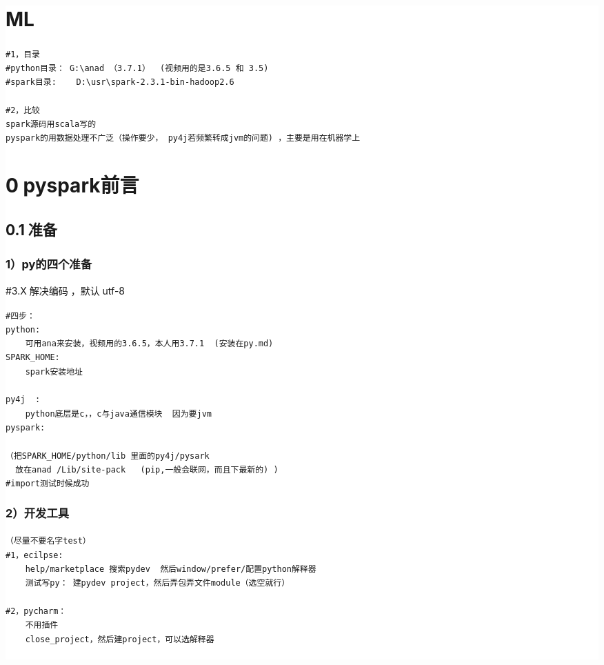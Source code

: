 # ML

```
#1，目录
#python目录： G:\anad （3.7.1）  (视频用的是3.6.5 和 3.5)
#spark目录:    D:\usr\spark-2.3.1-bin-hadoop2.6

#2，比较
spark源码用scala写的
pyspark的用数据处理不广泛（操作要少， py4j若频繁转成jvm的问题) ，主要是用在机器学上
```





# 0 pyspark前言

## 0.1 准备

### 1）py的四个准备

#3.X 解决编码 ，默认 utf-8

```
#四步：
python:
	可用ana来安装，视频用的3.6.5，本人用3.7.1  (安装在py.md)
SPARK_HOME:
	spark安装地址

py4j  :  
	python底层是c，，c与java通信模块  因为要jvm
pyspark:
	
（把SPARK_HOME/python/lib 里面的py4j/pysark
  放在anad /Lib/site-pack   (pip,一般会联网，而且下最新的) )
#import测试时候成功

```



### 2）开发工具

```
（尽量不要名字test）
#1，ecilpse:
	help/marketplace 搜索pydev  然后window/prefer/配置python解释器
	测试写py： 建pydev project，然后弄包弄文件module（选空就行）

#2，pycharm：
	不用插件
	close_project，然后建project，可以选解释器


```
